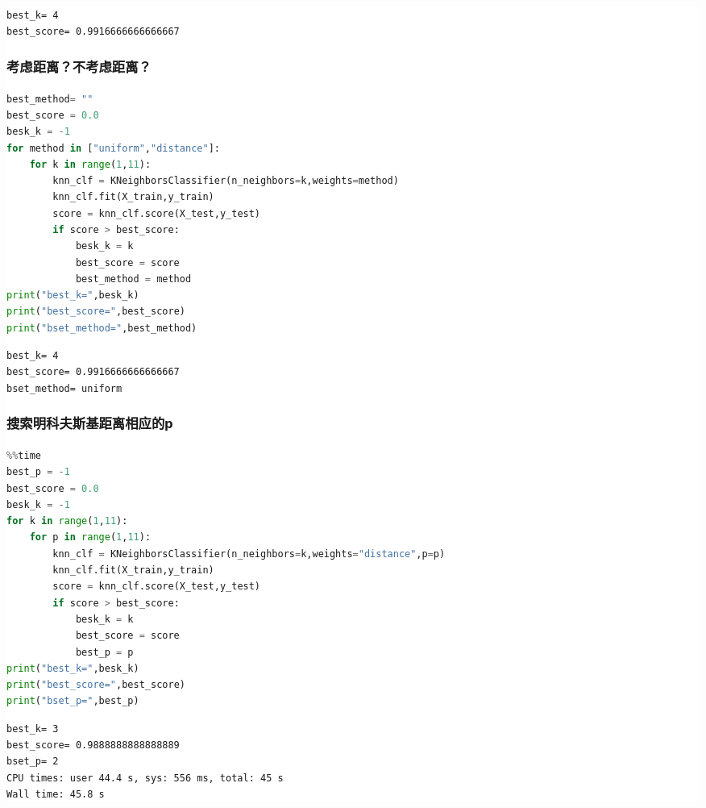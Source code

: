     best_k= 4
    best_score= 0.9916666666666667


### 考虑距离？不考虑距离？


```python
best_method= ""
best_score = 0.0
besk_k = -1
for method in ["uniform","distance"]:
    for k in range(1,11):
        knn_clf = KNeighborsClassifier(n_neighbors=k,weights=method)
        knn_clf.fit(X_train,y_train)
        score = knn_clf.score(X_test,y_test)
        if score > best_score:
            besk_k = k
            best_score = score
            best_method = method
print("best_k=",besk_k)
print("best_score=",best_score)
print("bset_method=",best_method)
```

    best_k= 4
    best_score= 0.9916666666666667
    bset_method= uniform


### 搜索明科夫斯基距离相应的p


```python
%%time
best_p = -1
best_score = 0.0
besk_k = -1
for k in range(1,11):
    for p in range(1,11):
        knn_clf = KNeighborsClassifier(n_neighbors=k,weights="distance",p=p)
        knn_clf.fit(X_train,y_train)
        score = knn_clf.score(X_test,y_test)
        if score > best_score:
            besk_k = k
            best_score = score
            best_p = p
print("best_k=",besk_k)
print("best_score=",best_score)
print("bset_p=",best_p)
```

    best_k= 3
    best_score= 0.9888888888888889
    bset_p= 2
    CPU times: user 44.4 s, sys: 556 ms, total: 45 s
    Wall time: 45.8 s
